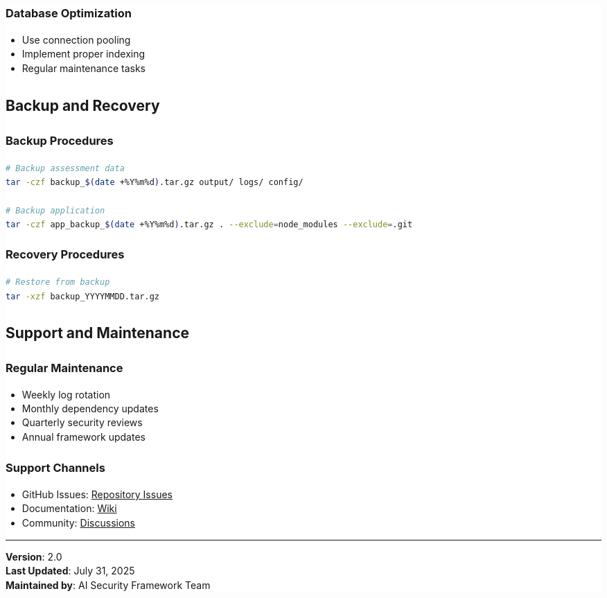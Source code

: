 ### Database Optimization
- Use connection pooling
- Implement proper indexing
- Regular maintenance tasks

## Backup and Recovery

### Backup Procedures
```bash
# Backup assessment data
tar -czf backup_$(date +%Y%m%d).tar.gz output/ logs/ config/

# Backup application
tar -czf app_backup_$(date +%Y%m%d).tar.gz . --exclude=node_modules --exclude=.git
```

### Recovery Procedures
```bash
# Restore from backup
tar -xzf backup_YYYYMMDD.tar.gz
```

## Support and Maintenance

### Regular Maintenance
- Weekly log rotation
- Monthly dependency updates
- Quarterly security reviews
- Annual framework updates

### Support Channels
- GitHub Issues: [Repository Issues](https://github.com/Regine12/ai-security-framework/issues)
- Documentation: [Wiki](https://github.com/Regine12/ai-security-framework/wiki)
- Community: [Discussions](https://github.com/Regine12/ai-security-framework/discussions)

---

**Version**: 2.0  
**Last Updated**: July 31, 2025  
**Maintained by**: AI Security Framework Team
